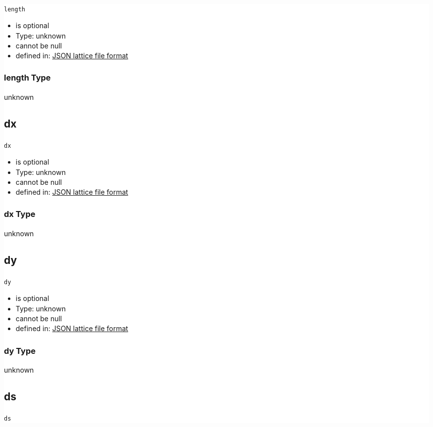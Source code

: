 


`length`

-   is optional
-   Type: unknown
-   cannot be null
-   defined in: [JSON lattice file format](schema-definitions-octupole-properties-length.md "https&#x3A;//github.com/andreasfelix/latticejson/blob/master/latticejson/schema.json#/definitions/Octupole/properties/length")

### length Type

unknown

## dx




`dx`

-   is optional
-   Type: unknown
-   cannot be null
-   defined in: [JSON lattice file format](schema-definitions-octupole-properties-dx.md "https&#x3A;//github.com/andreasfelix/latticejson/blob/master/latticejson/schema.json#/definitions/Octupole/properties/dx")

### dx Type

unknown

## dy




`dy`

-   is optional
-   Type: unknown
-   cannot be null
-   defined in: [JSON lattice file format](schema-definitions-octupole-properties-dy.md "https&#x3A;//github.com/andreasfelix/latticejson/blob/master/latticejson/schema.json#/definitions/Octupole/properties/dy")

### dy Type

unknown

## ds




`ds`
